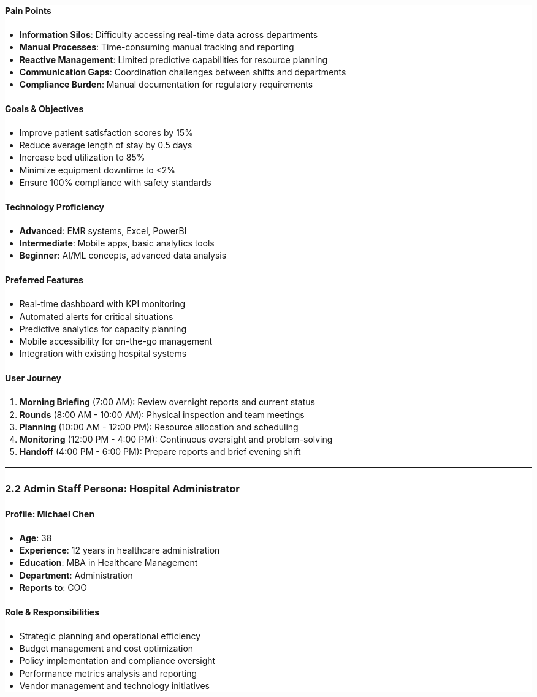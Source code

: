#### **Pain Points**
- **Information Silos**: Difficulty accessing real-time data across departments
- **Manual Processes**: Time-consuming manual tracking and reporting
- **Reactive Management**: Limited predictive capabilities for resource planning
- **Communication Gaps**: Coordination challenges between shifts and departments
- **Compliance Burden**: Manual documentation for regulatory requirements

#### **Goals & Objectives**
- Improve patient satisfaction scores by 15%
- Reduce average length of stay by 0.5 days
- Increase bed utilization to 85%
- Minimize equipment downtime to <2%
- Ensure 100% compliance with safety standards

#### **Technology Proficiency**
- **Advanced**: EMR systems, Excel, PowerBI
- **Intermediate**: Mobile apps, basic analytics tools
- **Beginner**: AI/ML concepts, advanced data analysis

#### **Preferred Features**
- Real-time dashboard with KPI monitoring
- Automated alerts for critical situations
- Predictive analytics for capacity planning
- Mobile accessibility for on-the-go management
- Integration with existing hospital systems

#### **User Journey**
1. **Morning Briefing** (7:00 AM): Review overnight reports and current status
2. **Rounds** (8:00 AM - 10:00 AM): Physical inspection and team meetings
3. **Planning** (10:00 AM - 12:00 PM): Resource allocation and scheduling
4. **Monitoring** (12:00 PM - 4:00 PM): Continuous oversight and problem-solving
5. **Handoff** (4:00 PM - 6:00 PM): Prepare reports and brief evening shift

---

### 2.2 Admin Staff Persona: Hospital Administrator

#### **Profile: Michael Chen**
- **Age**: 38
- **Experience**: 12 years in healthcare administration
- **Education**: MBA in Healthcare Management
- **Department**: Administration
- **Reports to**: COO

#### **Role & Responsibilities**
- Strategic planning and operational efficiency
- Budget management and cost optimization
- Policy implementation and compliance oversight
- Performance metrics analysis and reporting
- Vendor management and technology initiatives

